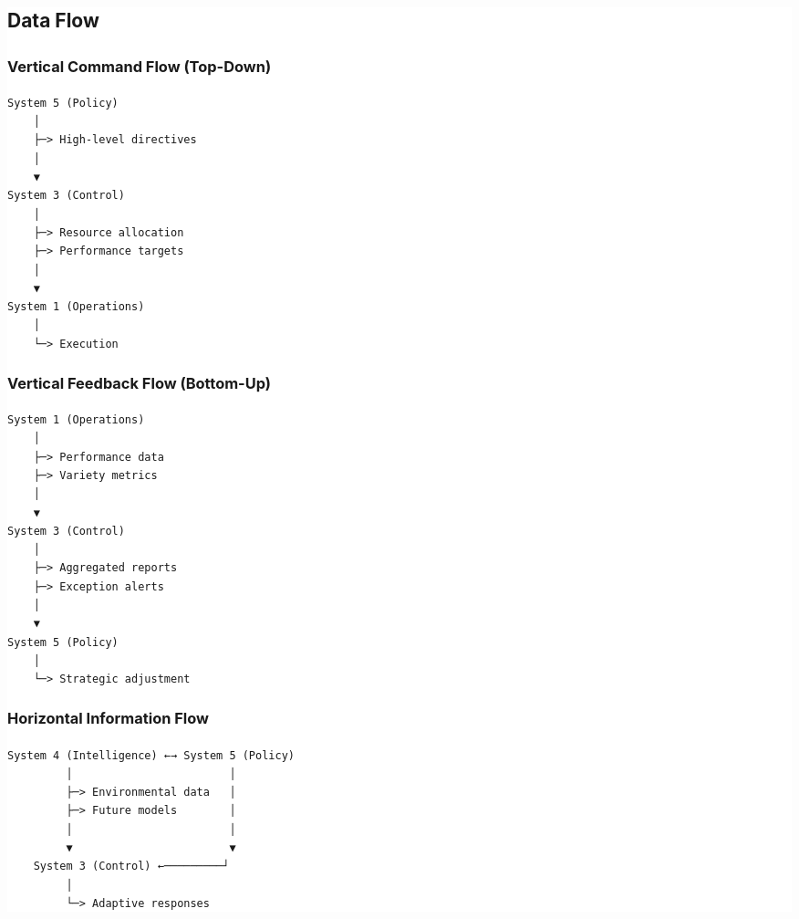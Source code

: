 ## Data Flow

### Vertical Command Flow (Top-Down)
```
System 5 (Policy)
    │
    ├─> High-level directives
    │
    ▼
System 3 (Control)
    │
    ├─> Resource allocation
    ├─> Performance targets
    │
    ▼
System 1 (Operations)
    │
    └─> Execution
```

### Vertical Feedback Flow (Bottom-Up)
```
System 1 (Operations)
    │
    ├─> Performance data
    ├─> Variety metrics
    │
    ▼
System 3 (Control)
    │
    ├─> Aggregated reports
    ├─> Exception alerts
    │
    ▼
System 5 (Policy)
    │
    └─> Strategic adjustment
```

### Horizontal Information Flow
```
System 4 (Intelligence) ←→ System 5 (Policy)
         │                        │
         ├─> Environmental data   │
         ├─> Future models        │
         │                        │
         ▼                        ▼
    System 3 (Control) ←─────────┘
         │
         └─> Adaptive responses
```
